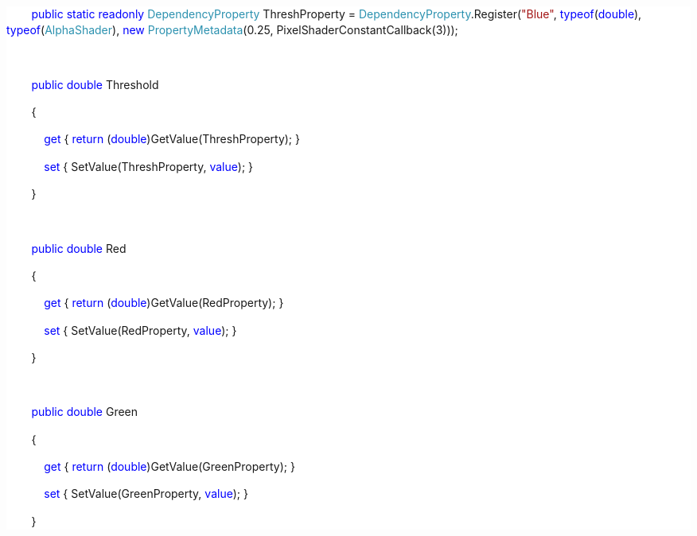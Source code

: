         <span style="color: blue;">public</span> <span
style="color: blue;">static</span> <span
style="color: blue;">readonly</span> <span
style="color: #2b91af;">DependencyProperty</span> ThreshProperty = <span
style="color: #2b91af;">DependencyProperty</span>.Register(<span
style="color: #a31515;">"Blue"</span>, <span
style="color: blue;">typeof</span>(<span
style="color: blue;">double</span>), <span
style="color: blue;">typeof</span>(<span
style="color: #2b91af;">AlphaShader</span>), <span
style="color: blue;">new</span> <span
style="color: #2b91af;">PropertyMetadata</span>(0.25,
PixelShaderConstantCallback(3)));

 

        <span style="color: blue;">public</span> <span
style="color: blue;">double</span> Threshold

        {

            <span style="color: blue;">get</span> { <span
style="color: blue;">return</span> (<span
style="color: blue;">double</span>)GetValue(ThreshProperty); }

            <span style="color: blue;">set</span> {
SetValue(ThreshProperty, <span style="color: blue;">value</span>); }

        }

 

        <span style="color: blue;">public</span> <span
style="color: blue;">double</span> Red

        {

            <span style="color: blue;">get</span> { <span
style="color: blue;">return</span> (<span
style="color: blue;">double</span>)GetValue(RedProperty); }

            <span style="color: blue;">set</span> {
SetValue(RedProperty, <span style="color: blue;">value</span>); }

        }

 

        <span style="color: blue;">public</span> <span
style="color: blue;">double</span> Green

        {

            <span style="color: blue;">get</span> { <span
style="color: blue;">return</span> (<span
style="color: blue;">double</span>)GetValue(GreenProperty); }

            <span style="color: blue;">set</span> {
SetValue(GreenProperty, <span style="color: blue;">value</span>); }

        }
